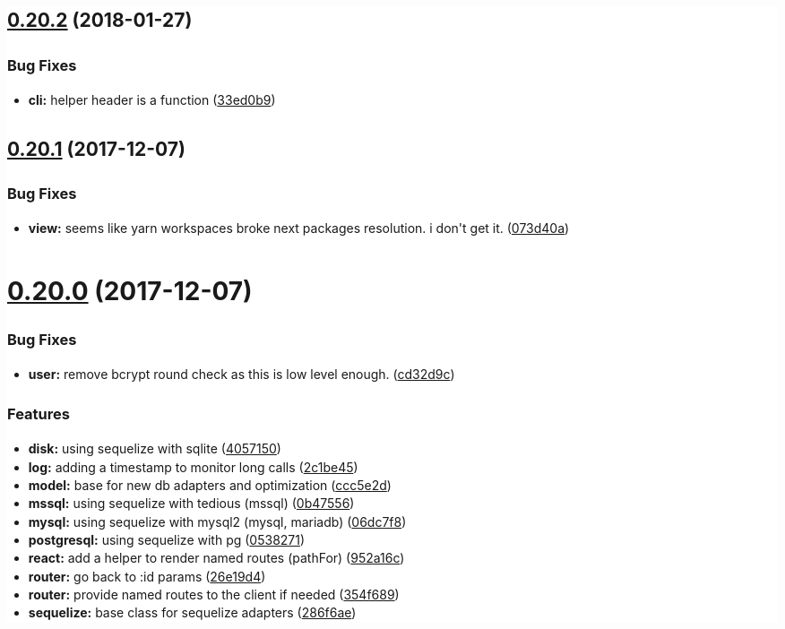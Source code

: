 <a name="0.20.2"></a>

## [0.20.2](https://github.com/usehenri/henri/compare/v0.20.1...v0.20.2) (2018-01-27)

### Bug Fixes

- **cli:** helper header is a function ([33ed0b9](https://github.com/usehenri/henri/commit/33ed0b9))

<a name="0.20.1"></a>

## [0.20.1](https://github.com/usehenri/henri/compare/v0.20.0...v0.20.1) (2017-12-07)

### Bug Fixes

- **view:** seems like yarn workspaces broke next packages resolution. i don't get it. ([073d40a](https://github.com/usehenri/henri/commit/073d40a))

<a name="0.20.0"></a>

# [0.20.0](https://github.com/usehenri/henri/compare/v0.19.0...v0.20.0) (2017-12-07)

### Bug Fixes

- **user:** remove bcrypt round check as this is low level enough. ([cd32d9c](https://github.com/usehenri/henri/commit/cd32d9c))

### Features

- **disk:** using sequelize with sqlite ([4057150](https://github.com/usehenri/henri/commit/4057150))
- **log:** adding a timestamp to monitor long calls ([2c1be45](https://github.com/usehenri/henri/commit/2c1be45))
- **model:** base for new db adapters and optimization ([ccc5e2d](https://github.com/usehenri/henri/commit/ccc5e2d))
- **mssql:** using sequelize with tedious (mssql) ([0b47556](https://github.com/usehenri/henri/commit/0b47556))
- **mysql:** using sequelize with mysql2 (mysql, mariadb) ([06dc7f8](https://github.com/usehenri/henri/commit/06dc7f8))
- **postgresql:** using sequelize with pg ([0538271](https://github.com/usehenri/henri/commit/0538271))
- **react:** add a helper to render named routes (pathFor) ([952a16c](https://github.com/usehenri/henri/commit/952a16c))
- **router:** go back to :id params ([26e19d4](https://github.com/usehenri/henri/commit/26e19d4))
- **router:** provide named routes to the client if needed ([354f689](https://github.com/usehenri/henri/commit/354f689))
- **sequelize:** base class for sequelize adapters ([286f6ae](https://github.com/usehenri/henri/commit/286f6ae))
